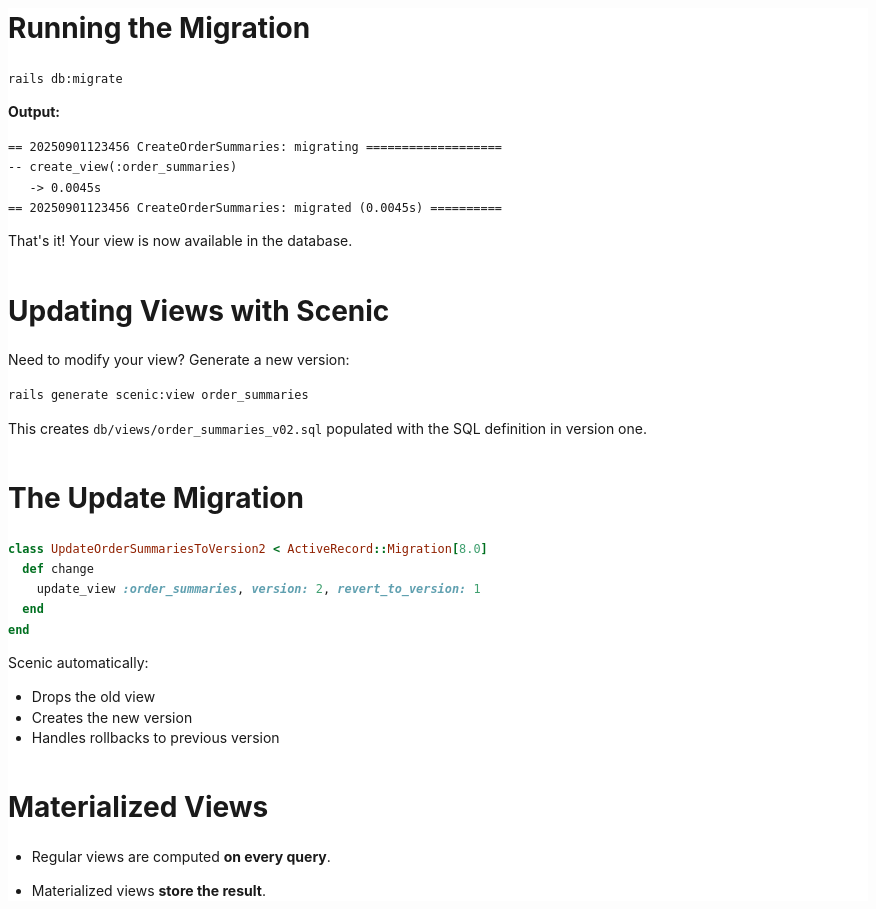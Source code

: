 

# Running the Migration

```bash
rails db:migrate
```

**Output:**

```
== 20250901123456 CreateOrderSummaries: migrating ===================
-- create_view(:order_summaries)
   -> 0.0045s
== 20250901123456 CreateOrderSummaries: migrated (0.0045s) ==========
```

That's it! Your view is now available in the database.



# Updating Views with Scenic

Need to modify your view? Generate a new version:

```bash
rails generate scenic:view order_summaries
```

This creates `db/views/order_summaries_v02.sql` populated with the SQL definition in version one.



# The Update Migration

```ruby
class UpdateOrderSummariesToVersion2 < ActiveRecord::Migration[8.0]
  def change
    update_view :order_summaries, version: 2, revert_to_version: 1
  end
end
```

Scenic automatically:

- Drops the old view
- Creates the new version
- Handles rollbacks to previous version



# Materialized Views

- Regular views are computed **on every query**.

- Materialized views **store the result**.
